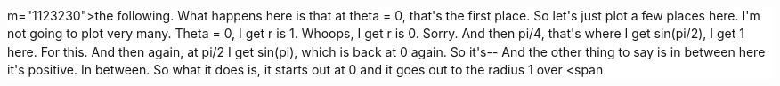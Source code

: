   m="1123230">the</span> <span m="1123320">following.</span> <span
  m="1126830">What</span> <span m="1127060">happens</span> <span
  m="1127370">here</span> <span m="1127540">is</span> <span
  m="1127650">that</span> <span m="1127830">at</span> <span
  m="1128040">theta</span> <span m="1129750">=</span> <span
  m="1130070">0,</span> <span m="1130850">that's</span> <span
  m="1131130">the</span> <span m="1131230">first</span> <span
  m="1131650">place.</span> <span m="1133100">So</span> <span
  m="1133480">let's</span> <span m="1134110">just</span> <span
  m="1134380">plot</span> <span m="1134670">a</span> <span
  m="1134750">few</span> <span m="1135010">places</span> <span
  m="1135890">here.</span> <span m="1136470">I'm not</span> <span
  m="1136760">going to</span> <span m="1136900">plot</span> <span
  m="1137160">very</span> <span m="1137340">many.</span> <span m="1137960">Theta
  =</span> <span m="1138560">0,</span> <span m="1138990">I</span> <span
  m="1139120">get</span> <span m="1139470">r</span> <span m="1139730">is</span>
  <span m="1139850">1.</span> <span m="1140590">Whoops,</span> <span
  m="1141140">I</span> <span m="1141210">get</span> <span m="1141400">r
  is</span> <span m="1141590">0.</span> <span m="1142940">Sorry.</span> <span
  m="1144020">And</span> <span m="1144250">then</span> <span
  m="1144820">pi/4,</span> <span m="1146680">that's</span> <span
  m="1146950">where</span> <span m="1147080">I</span> <span
  m="1147160">get</span> <span m="1147370">sin(pi/2),</span> <span
  m="1148710">I</span> <span m="1148810">get</span> <span m="1149010">1</span>
  <span m="1149560">here.</span> <span m="1149900">For this.</span> <span
  m="1150570">And</span> <span m="1150880">then</span> <span
  m="1151100">again,</span> <span m="1151540">at</span> <span
  m="1151750">pi/2</span> <span m="1153320">I</span> <span
  m="1153430">get</span> <span m="1153700">sin(pi),</span> <span
  m="1154400">which</span> <span m="1154640">is</span> <span
  m="1154740">back</span> <span m="1155050">at</span> <span m="1155230">0</span>
  <span m="1155670">again.</span> <span m="1157090">So it's--</span> <span
  m="1158690">And</span> <span m="1159140">the</span> <span
  m="1159260">other</span> <span m="1159450">thing</span> <span
  m="1159630">to</span> <span m="1159740">say</span> <span m="1160040">is</span>
  <span m="1160310">in</span> <span m="1160420">between</span> <span
  m="1160840">here</span> <span m="1161010">it's</span> <span
  m="1161190">positive.</span> <span m="1161810">In</span> <span
  m="1161950">between.</span> <span m="1162860">So</span> <span
  m="1163080">what</span> <span m="1163230">it</span> <span
  m="1163320">does</span> <span m="1163670">is,</span> <span
  m="1164190">it</span> <span m="1164720">starts</span> <span
  m="1165230">out</span> <span m="1165470">at</span> <span m="1165550">0</span>
  <span m="1166120">and</span> <span m="1166240">it</span> <span
  m="1166330">goes</span> <span m="1166670">out</span> <span
  m="1167300">to</span> <span m="1167590">the radius</span> <span
  m="1168070">1</span> <span m="1169170">over</span> <span
